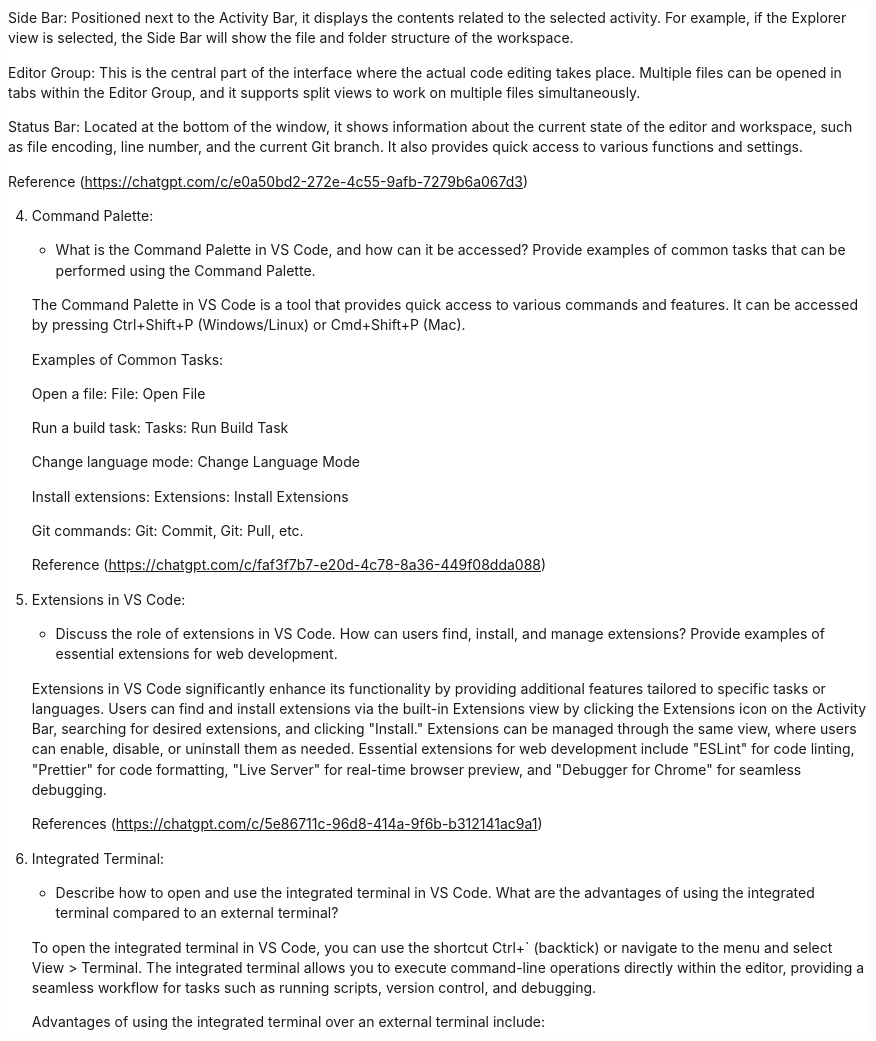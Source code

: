    Side Bar: Positioned next to the Activity Bar, it displays the contents related to the selected activity. For example, if the Explorer view is selected, the Side Bar will show the file and folder structure of the workspace.
   
   Editor Group: This is the central part of the interface where the actual code editing takes place. Multiple files can be opened in tabs within the Editor Group, and it supports split views to work on multiple files simultaneously.
   
   Status Bar: Located at the bottom of the window, it shows information about the current state of the editor and workspace, such as file encoding, line number, and the current Git branch. It also provides quick access to various functions and settings.

   Reference (https://chatgpt.com/c/e0a50bd2-272e-4c55-9afb-7279b6a067d3)

4. Command Palette:
   - What is the Command Palette in VS Code, and how can it be accessed? Provide examples of common tasks that can be performed using the Command Palette.

   The Command Palette in VS Code is a tool that provides quick access to various commands and features. It can be accessed by pressing Ctrl+Shift+P (Windows/Linux) or Cmd+Shift+P (Mac).

   Examples of Common Tasks:
   
   Open a file: File: Open File
   
   Run a build task: Tasks: Run Build Task
   
   Change language mode: Change Language Mode
   
   Install extensions: Extensions: Install Extensions
   
   Git commands: Git: Commit, Git: Pull, etc.

   Reference (https://chatgpt.com/c/faf3f7b7-e20d-4c78-8a36-449f08dda088)


5. Extensions in VS Code:
   - Discuss the role of extensions in VS Code. How can users find, install, and manage extensions? Provide examples of essential extensions for web development.

   Extensions in VS Code significantly enhance its functionality by providing additional features tailored to specific tasks or languages. Users can find and install extensions via the built-in Extensions view by clicking the Extensions icon on the Activity Bar, searching for desired extensions, and clicking "Install." Extensions can be managed through the same view, where users can enable, disable, or uninstall them as needed. Essential extensions for web development include "ESLint" for code linting, "Prettier" for code formatting, "Live Server" for real-time browser preview, and "Debugger for Chrome" for seamless debugging.

   References (https://chatgpt.com/c/5e86711c-96d8-414a-9f6b-b312141ac9a1)

6. Integrated Terminal:
   - Describe how to open and use the integrated terminal in VS Code. What are the advantages of using the integrated terminal compared to an external terminal?

   To open the integrated terminal in VS Code, you can use the shortcut Ctrl+` (backtick) or navigate to the menu and select View > Terminal. The integrated terminal allows you to execute command-line operations directly within the editor, providing a seamless workflow for tasks such as running scripts, version control, and debugging.
   
   Advantages of using the integrated terminal over an external terminal include:
   